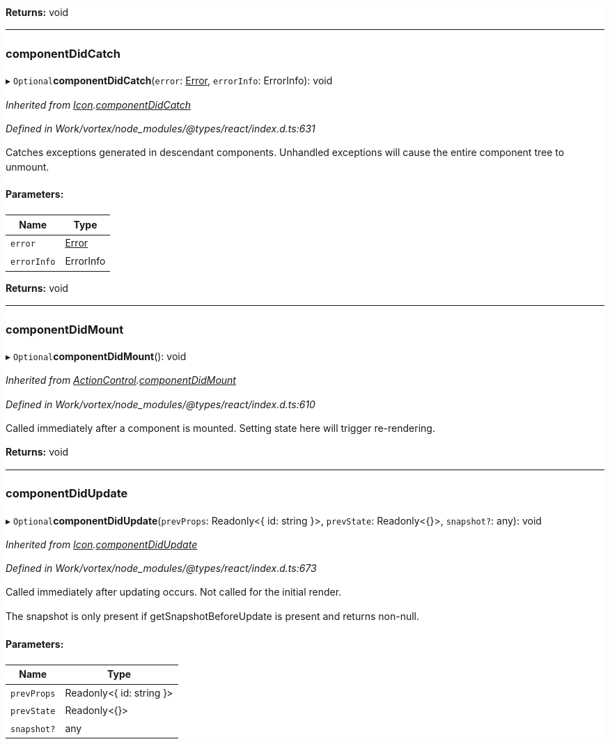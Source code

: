 **Returns:** void

___

### componentDidCatch

▸ `Optional`**componentDidCatch**(`error`: [Error](notsupportederror.md#error), `errorInfo`: ErrorInfo): void

*Inherited from [Icon](icon.md).[componentDidCatch](icon.md#componentdidcatch)*

*Defined in Work/vortex/node_modules/@types/react/index.d.ts:631*

Catches exceptions generated in descendant components. Unhandled exceptions will cause
the entire component tree to unmount.

#### Parameters:

Name | Type |
------ | ------ |
`error` | [Error](notsupportederror.md#error) |
`errorInfo` | ErrorInfo |

**Returns:** void

___

### componentDidMount

▸ `Optional`**componentDidMount**(): void

*Inherited from [ActionControl](actioncontrol.md).[componentDidMount](actioncontrol.md#componentdidmount)*

*Defined in Work/vortex/node_modules/@types/react/index.d.ts:610*

Called immediately after a component is mounted. Setting state here will trigger re-rendering.

**Returns:** void

___

### componentDidUpdate

▸ `Optional`**componentDidUpdate**(`prevProps`: Readonly\<{ id: string  }>, `prevState`: Readonly\<{}>, `snapshot?`: any): void

*Inherited from [Icon](icon.md).[componentDidUpdate](icon.md#componentdidupdate)*

*Defined in Work/vortex/node_modules/@types/react/index.d.ts:673*

Called immediately after updating occurs. Not called for the initial render.

The snapshot is only present if getSnapshotBeforeUpdate is present and returns non-null.

#### Parameters:

Name | Type |
------ | ------ |
`prevProps` | Readonly\<{ id: string  }> |
`prevState` | Readonly\<{}> |
`snapshot?` | any |
